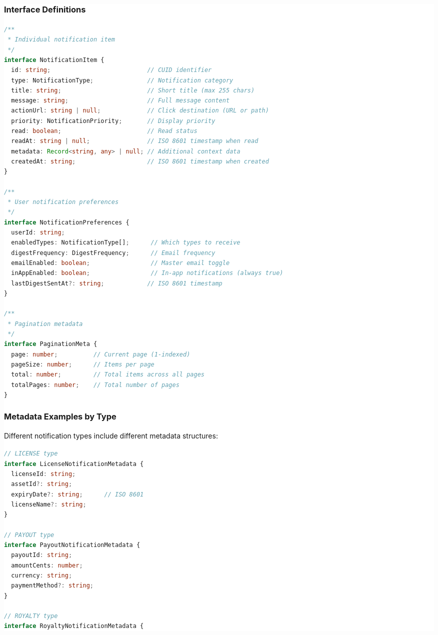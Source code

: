 ### Interface Definitions

```typescript
/**
 * Individual notification item
 */
interface NotificationItem {
  id: string;                           // CUID identifier
  type: NotificationType;               // Notification category
  title: string;                        // Short title (max 255 chars)
  message: string;                      // Full message content
  actionUrl: string | null;             // Click destination (URL or path)
  priority: NotificationPriority;       // Display priority
  read: boolean;                        // Read status
  readAt: string | null;                // ISO 8601 timestamp when read
  metadata: Record<string, any> | null; // Additional context data
  createdAt: string;                    // ISO 8601 timestamp when created
}

/**
 * User notification preferences
 */
interface NotificationPreferences {
  userId: string;
  enabledTypes: NotificationType[];      // Which types to receive
  digestFrequency: DigestFrequency;      // Email frequency
  emailEnabled: boolean;                 // Master email toggle
  inAppEnabled: boolean;                 // In-app notifications (always true)
  lastDigestSentAt?: string;            // ISO 8601 timestamp
}

/**
 * Pagination metadata
 */
interface PaginationMeta {
  page: number;          // Current page (1-indexed)
  pageSize: number;      // Items per page
  total: number;         // Total items across all pages
  totalPages: number;    // Total number of pages
}
```

### Metadata Examples by Type

Different notification types include different metadata structures:

```typescript
// LICENSE type
interface LicenseNotificationMetadata {
  licenseId: string;
  assetId?: string;
  expiryDate?: string;      // ISO 8601
  licenseName?: string;
}

// PAYOUT type
interface PayoutNotificationMetadata {
  payoutId: string;
  amountCents: number;
  currency: string;
  paymentMethod?: string;
}

// ROYALTY type
interface RoyaltyNotificationMetadata {
```